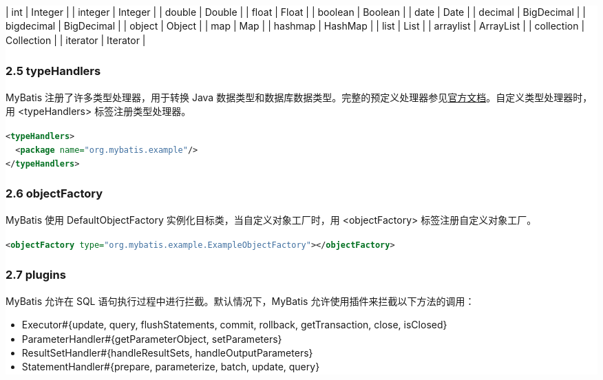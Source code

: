 | int        | Integer    |
| integer    | Integer    |
| double     | Double     |
| float      | Float      |
| boolean    | Boolean    |
| date       | Date       |
| decimal    | BigDecimal |
| bigdecimal | BigDecimal |
| object     | Object     |
| map        | Map        |
| hashmap    | HashMap    |
| list       | List       |
| arraylist  | ArrayList  |
| collection | Collection |
| iterator   | Iterator   |

### 2.5 typeHandlers

MyBatis 注册了许多类型处理器，用于转换 Java 数据类型和数据库数据类型。完整的预定义处理器参见[官方文档](https://mybatis.org/mybatis-3/zh/configuration.html)。自定义类型处理器时，用 \<typeHandlers> 标签注册类型处理器。

```xml
<typeHandlers>
  <package name="org.mybatis.example"/>
</typeHandlers>
```

### 2.6 objectFactory

MyBatis 使用 DefaultObjectFactory 实例化目标类，当自定义对象工厂时，用 \<objectFactory> 标签注册自定义对象工厂。

```xml
<objectFactory type="org.mybatis.example.ExampleObjectFactory"></objectFactory>
```

### 2.7 plugins

MyBatis 允许在 SQL 语句执行过程中进行拦截。默认情况下，MyBatis 允许使用插件来拦截以下方法的调用：

- Executor#{update, query, flushStatements, commit, rollback, getTransaction, close, isClosed}
- ParameterHandler#{getParameterObject, setParameters}
- ResultSetHandler#{handleResultSets, handleOutputParameters}
- StatementHandler#{prepare, parameterize, batch, update, query}
